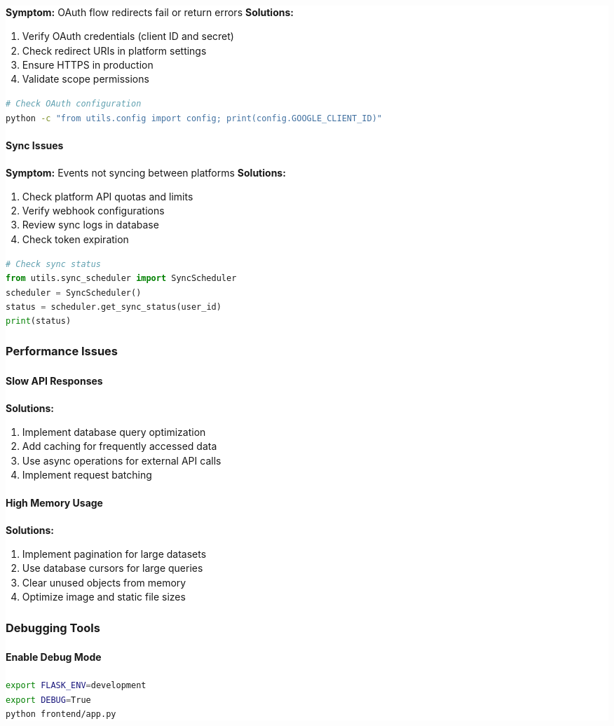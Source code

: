 **Symptom:** OAuth flow redirects fail or return errors
**Solutions:**
1. Verify OAuth credentials (client ID and secret)
2. Check redirect URIs in platform settings
3. Ensure HTTPS in production
4. Validate scope permissions

```bash
# Check OAuth configuration
python -c "from utils.config import config; print(config.GOOGLE_CLIENT_ID)"
```

#### Sync Issues

**Symptom:** Events not syncing between platforms
**Solutions:**
1. Check platform API quotas and limits
2. Verify webhook configurations
3. Review sync logs in database
4. Check token expiration

```python
# Check sync status
from utils.sync_scheduler import SyncScheduler
scheduler = SyncScheduler()
status = scheduler.get_sync_status(user_id)
print(status)
```

### Performance Issues

#### Slow API Responses

**Solutions:**
1. Implement database query optimization
2. Add caching for frequently accessed data
3. Use async operations for external API calls
4. Implement request batching

#### High Memory Usage

**Solutions:**
1. Implement pagination for large datasets
2. Use database cursors for large queries
3. Clear unused objects from memory
4. Optimize image and static file sizes

### Debugging Tools

#### Enable Debug Mode

```bash
export FLASK_ENV=development
export DEBUG=True
python frontend/app.py
```
